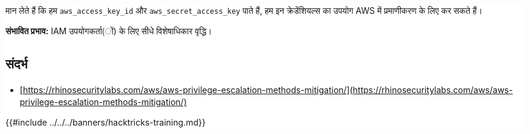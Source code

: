 मान लेते हैं कि हम `aws_access_key_id` और `aws_secret_access_key` पाते हैं, हम इन क्रेडेंशियल्स का उपयोग AWS में प्रमाणीकरण के लिए कर सकते हैं।

**संभावित प्रभाव:** IAM उपयोगकर्ता(ों) के लिए सीधे विशेषाधिकार वृद्धि।

## संदर्भ

- [https://rhinosecuritylabs.com/aws/aws-privilege-escalation-methods-mitigation/](https://rhinosecuritylabs.com/aws/aws-privilege-escalation-methods-mitigation/)

{{#include ../../../banners/hacktricks-training.md}}
